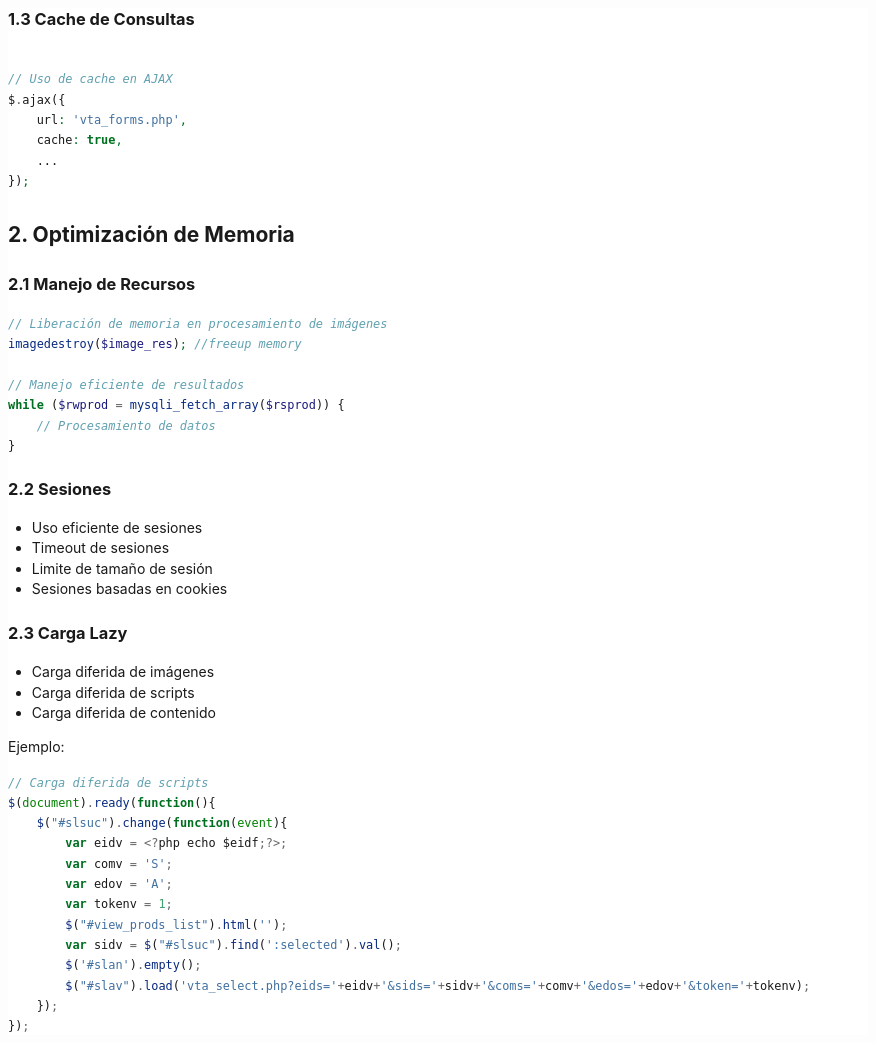 ### 1.3 Cache de Consultas

```php

// Uso de cache en AJAX
$.ajax({
    url: 'vta_forms.php',
    cache: true,
    ...
});
```

## 2. Optimización de Memoria

### 2.1 Manejo de Recursos

```php
// Liberación de memoria en procesamiento de imágenes
imagedestroy($image_res); //freeup memory

// Manejo eficiente de resultados
while ($rwprod = mysqli_fetch_array($rsprod)) {
    // Procesamiento de datos
}
```
### 2.2 Sesiones

- Uso eficiente de sesiones
- Timeout de sesiones
- Limite de tamaño de sesión
- Sesiones basadas en cookies

### 2.3 Carga Lazy

- Carga diferida de imágenes
- Carga diferida de scripts
- Carga diferida de contenido

Ejemplo:

```javascript
// Carga diferida de scripts
$(document).ready(function(){
    $("#slsuc").change(function(event){
        var eidv = <?php echo $eidf;?>;
        var comv = 'S';
        var edov = 'A';
        var tokenv = 1;
        $("#view_prods_list").html('');
        var sidv = $("#slsuc").find(':selected').val();
        $('#slan').empty();
        $("#slav").load('vta_select.php?eids='+eidv+'&sids='+sidv+'&coms='+comv+'&edos='+edov+'&token='+tokenv);
    });
});
```
